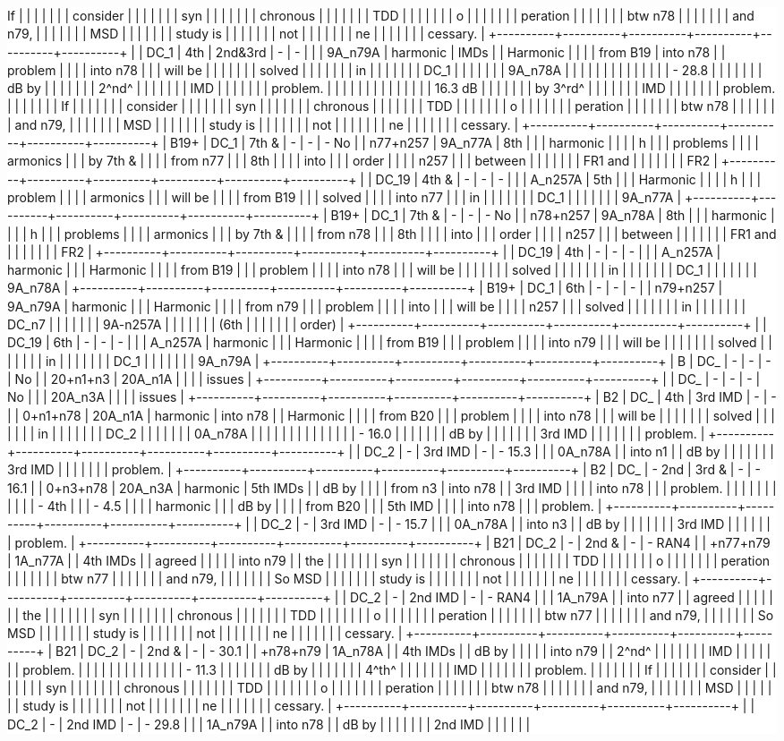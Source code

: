 If | | | | | | | consider | | | | | | | syn | | | | | | | chronous | | | | | | | TDD | | | | | | | o | | | | | | | peration | | | | | | | btw n78 | | | | | | | and n79, | | | | | | | MSD | | | | | | | study is | | | | | | | not | | | | | | | ne | | | | | | | cessary. | +----------+----------+----------+----------+----------+----------+ | | DC_1 | 4th | 2nd&3rd | - | - | | | 9A_n79A | harmonic | IMDs | | Harmonic | | | | from B19 | into n78 | | problem | | | | into n78 | | | will be | | | | | | | solved | | | | | | | in | | | | | | | DC_1 | | | | | | | 9A_n78A | | | | | | | | | | | | | | - 28.8 | | | | | | | dB by | | | | | | | 2^nd^ | | | | | | | IMD | | | | | | | problem. | | | | | | | | | | | | | | 16.3 dB | | | | | | | by 3^rd^ | | | | | | | IMD | | | | | | | problem. | | | | | | | If | | | | | | | consider | | | | | | | syn | | | | | | | chronous | | | | | | | TDD | | | | | | | o | | | | | | | peration | | | | | | | btw n78 | | | | | | | and n79, | | | | | | | MSD | | | | | | | study is | | | | | | | not | | | | | | | ne | | | | | | | cessary. | +----------+----------+----------+----------+----------+----------+ | B19+ | DC_1 | 7th & | - | - | - No | | n77+n257 | 9A_n77A | 8th | | | harmonic | | | | h | | | problems | | | | armonics | | | by 7th & | | | | from n77 | | | 8th | | | | into | | | order | | | | n257 | | | between | | | | | | | FR1 and | | | | | | | FR2 | +----------+----------+----------+----------+----------+----------+ | | DC_19 | 4th & | - | - | - | | | A_n257A | 5th | | | Harmonic | | | | h | | | problem | | | | armonics | | | will be | | | | from B19 | | | solved | | | | into n77 | | | in | | | | | | | DC_1 | | | | | | | 9A_n77A | +----------+----------+----------+----------+----------+----------+ | B19+ | DC_1 | 7th & | - | - | - No | | n78+n257 | 9A_n78A | 8th | | | harmonic | | | | h | | | problems | | | | armonics | | | by 7th & | | | | from n78 | | | 8th | | | | into | | | order | | | | n257 | | | between | | | | | | | FR1 and | | | | | | | FR2 | +----------+----------+----------+----------+----------+----------+ | | DC_19 | 4th | - | - | - | | | A_n257A | harmonic | | | Harmonic | | | | from B19 | | | problem | | | | into n78 | | | will be | | | | | | | solved | | | | | | | in | | | | | | | DC_1 | | | | | | | 9A_n78A | +----------+----------+----------+----------+----------+----------+ | B19+ | DC_1 | 6th | - | - | - | | n79+n257 | 9A_n79A | harmonic | | | Harmonic | | | | from n79 | | | problem | | | | into | | | will be | | | | n257 | | | solved | | | | | | | in | | | | | | | DC_n7 | | | | | | | 9A-n257A | | | | | | | (6th | | | | | | | order) | +----------+----------+----------+----------+----------+----------+ | | DC_19 | 6th | - | - | - | | | A_n257A | harmonic | | | Harmonic | | | | from B19 | | | problem | | | | into n79 | | | will be | | | | | | | solved | | | | | | | in | | | | | | | DC_1 | | | | | | | 9A_n79A | +----------+----------+----------+----------+----------+----------+ | B | DC_ | - | - | - | No | | 20+n1+n3 | 20A_n1A | | | | issues | +----------+----------+----------+----------+----------+----------+ | | DC_ | - | - | - | No | | | 20A_n3A | | | | issues | +----------+----------+----------+----------+----------+----------+ | B2 | DC_ | 4th | 3rd IMD | - | - | | 0+n1+n78 | 20A_n1A | harmonic | into n78 | | Harmonic | | | | from B20 | | | problem | | | | into n78 | | | will be | | | | | | | solved | | | | | | | in | | | | | | | DC_2 | | | | | | | 0A_n78A | | | | | | | | | | | | | | - 16.0 | | | | | | | dB by | | | | | | | 3rd IMD | | | | | | | problem. | +----------+----------+----------+----------+----------+----------+ | | DC_2 | - | 3rd IMD | - | - 15.3 | | | 0A_n78A | | into n1 | | dB by | | | | | | | 3rd IMD | | | | | | | problem. | +----------+----------+----------+----------+----------+----------+ | B2 | DC_ | - 2nd | 3rd & | - | - 16.1 | | 0+n3+n78 | 20A_n3A | harmonic | 5th IMDs | | dB by | | | | from n3 | into n78 | | 3rd IMD | | | | into n78 | | | problem. | | | | | | | | | | | - 4th | | | - 4.5 | | | | harmonic | | | dB by | | | | from B20 | | | 5th IMD | | | | into n78 | | | problem. | +----------+----------+----------+----------+----------+----------+ | | DC_2 | - | 3rd IMD | - | - 15.7 | | | 0A_n78A | | into n3 | | dB by | | | | | | | 3rd IMD | | | | | | | problem. | +----------+----------+----------+----------+----------+----------+ | B21 | DC_2 | - | 2nd & | - | - RAN4 | | +n77+n79 | 1A_n77A | | 4th IMDs | | agreed | | | | | into n79 | | the | | | | | | | syn | | | | | | | chronous | | | | | | | TDD | | | | | | | o | | | | | | | peration | | | | | | | btw n77 | | | | | | | and n79, | | | | | | | So MSD | | | | | | | study is | | | | | | | not | | | | | | | ne | | | | | | | cessary. | +----------+----------+----------+----------+----------+----------+ | | DC_2 | - | 2nd IMD | - | - RAN4 | | | 1A_n79A | | into n77 | | agreed | | | | | | | the | | | | | | | syn | | | | | | | chronous | | | | | | | TDD | | | | | | | o | | | | | | | peration | | | | | | | btw n77 | | | | | | | and n79, | | | | | | | So MSD | | | | | | | study is | | | | | | | not | | | | | | | ne | | | | | | | cessary. | +----------+----------+----------+----------+----------+----------+ | B21 | DC_2 | - | 2nd & | - | - 30.1 | | +n78+n79 | 1A_n78A | | 4th IMDs | | dB by | | | | | into n79 | | 2^nd^ | | | | | | | IMD | | | | | | | problem. | | | | | | | | | | | | | | - 11.3 | | | | | | | dB by | | | | | | | 4^th^ | | | | | | | IMD | | | | | | | problem. | | | | | | | If | | | | | | | consider | | | | | | | syn | | | | | | | chronous | | | | | | | TDD | | | | | | | o | | | | | | | peration | | | | | | | btw n78 | | | | | | | and n79, | | | | | | | MSD | | | | | | | study is | | | | | | | not | | | | | | | ne | | | | | | | cessary. | +----------+----------+----------+----------+----------+----------+ | | DC_2 | - | 2nd IMD | - | - 29.8 | | | 1A_n79A | | into n78 | | dB by | | | | | | | 2nd IMD | | | | | |
